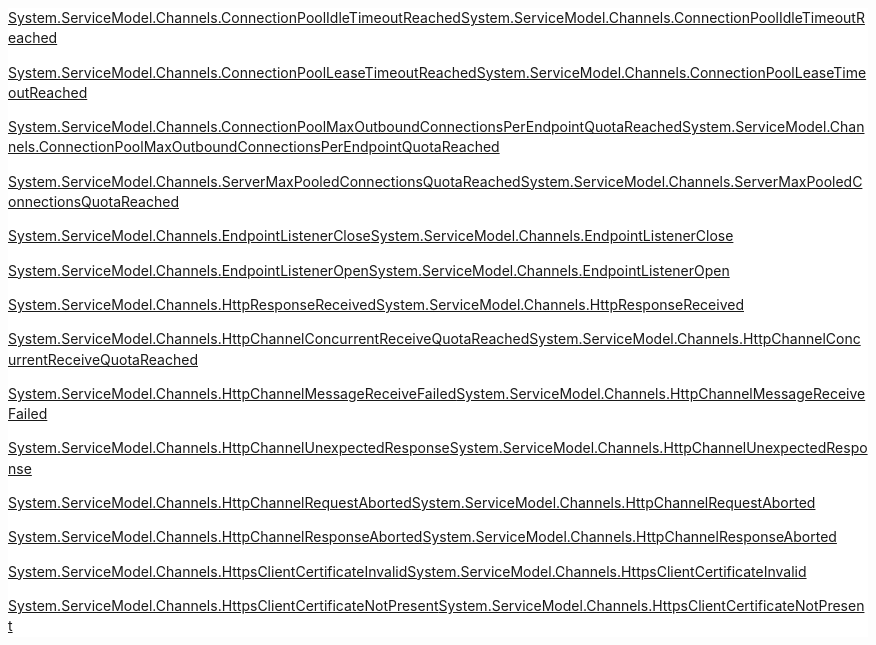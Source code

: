  [<span data-ttu-id="d7433-139">System.ServiceModel.Channels.ConnectionPoolIdleTimeoutReached</span><span class="sxs-lookup"><span data-stu-id="d7433-139">System.ServiceModel.Channels.ConnectionPoolIdleTimeoutReached</span></span>](system-servicemodel-channels-connectionpoolidletimeoutreached.md)  
  
 [<span data-ttu-id="d7433-140">System.ServiceModel.Channels.ConnectionPoolLeaseTimeoutReached</span><span class="sxs-lookup"><span data-stu-id="d7433-140">System.ServiceModel.Channels.ConnectionPoolLeaseTimeoutReached</span></span>](system-servicemodel-channels-connectionpoolleasetimeoutreached.md)  
  
 [<span data-ttu-id="d7433-141">System.ServiceModel.Channels.ConnectionPoolMaxOutboundConnectionsPerEndpointQuotaReached</span><span class="sxs-lookup"><span data-stu-id="d7433-141">System.ServiceModel.Channels.ConnectionPoolMaxOutboundConnectionsPerEndpointQuotaReached</span></span>](connectionpoolmaxoutboundconnectionsperendpointquotareached.md)  
  
 [<span data-ttu-id="d7433-142">System.ServiceModel.Channels.ServerMaxPooledConnectionsQuotaReached</span><span class="sxs-lookup"><span data-stu-id="d7433-142">System.ServiceModel.Channels.ServerMaxPooledConnectionsQuotaReached</span></span>](system-servicemodel-channels-servermaxpooledconnectionsquotareached.md)  
  
 [<span data-ttu-id="d7433-143">System.ServiceModel.Channels.EndpointListenerClose</span><span class="sxs-lookup"><span data-stu-id="d7433-143">System.ServiceModel.Channels.EndpointListenerClose</span></span>](system-servicemodel-channels-endpointlistenerclose.md)  
  
 [<span data-ttu-id="d7433-144">System.ServiceModel.Channels.EndpointListenerOpen</span><span class="sxs-lookup"><span data-stu-id="d7433-144">System.ServiceModel.Channels.EndpointListenerOpen</span></span>](system-servicemodel-channels-endpointlisteneropen.md)  
  
 [<span data-ttu-id="d7433-145">System.ServiceModel.Channels.HttpResponseReceived</span><span class="sxs-lookup"><span data-stu-id="d7433-145">System.ServiceModel.Channels.HttpResponseReceived</span></span>](system-servicemodel-channels-httpresponsereceived.md)  
  
 [<span data-ttu-id="d7433-146">System.ServiceModel.Channels.HttpChannelConcurrentReceiveQuotaReached</span><span class="sxs-lookup"><span data-stu-id="d7433-146">System.ServiceModel.Channels.HttpChannelConcurrentReceiveQuotaReached</span></span>](system-servicemodel-channels-httpchannelconcurrentreceivequotareached.md)  
  
 [<span data-ttu-id="d7433-147">System.ServiceModel.Channels.HttpChannelMessageReceiveFailed</span><span class="sxs-lookup"><span data-stu-id="d7433-147">System.ServiceModel.Channels.HttpChannelMessageReceiveFailed</span></span>](system-servicemodel-channels-httpchannelmessagereceivefailed.md)  
  
 [<span data-ttu-id="d7433-148">System.ServiceModel.Channels.HttpChannelUnexpectedResponse</span><span class="sxs-lookup"><span data-stu-id="d7433-148">System.ServiceModel.Channels.HttpChannelUnexpectedResponse</span></span>](system-servicemodel-channels-httpchannelunexpectedresponse.md)  
  
 [<span data-ttu-id="d7433-149">System.ServiceModel.Channels.HttpChannelRequestAborted</span><span class="sxs-lookup"><span data-stu-id="d7433-149">System.ServiceModel.Channels.HttpChannelRequestAborted</span></span>](system-servicemodel-channels-httpchannelrequestaborted.md)  
  
 [<span data-ttu-id="d7433-150">System.ServiceModel.Channels.HttpChannelResponseAborted</span><span class="sxs-lookup"><span data-stu-id="d7433-150">System.ServiceModel.Channels.HttpChannelResponseAborted</span></span>](system-servicemodel-channels-httpchannelresponseaborted.md)  
  
 [<span data-ttu-id="d7433-151">System.ServiceModel.Channels.HttpsClientCertificateInvalid</span><span class="sxs-lookup"><span data-stu-id="d7433-151">System.ServiceModel.Channels.HttpsClientCertificateInvalid</span></span>](system-servicemodel-channels-httpsclientcertificateinvalid.md)  
  
 [<span data-ttu-id="d7433-152">System.ServiceModel.Channels.HttpsClientCertificateNotPresent</span><span class="sxs-lookup"><span data-stu-id="d7433-152">System.ServiceModel.Channels.HttpsClientCertificateNotPresent</span></span>](system-servicemodel-channels-httpsclientcertificatenotpresent.md)  
  